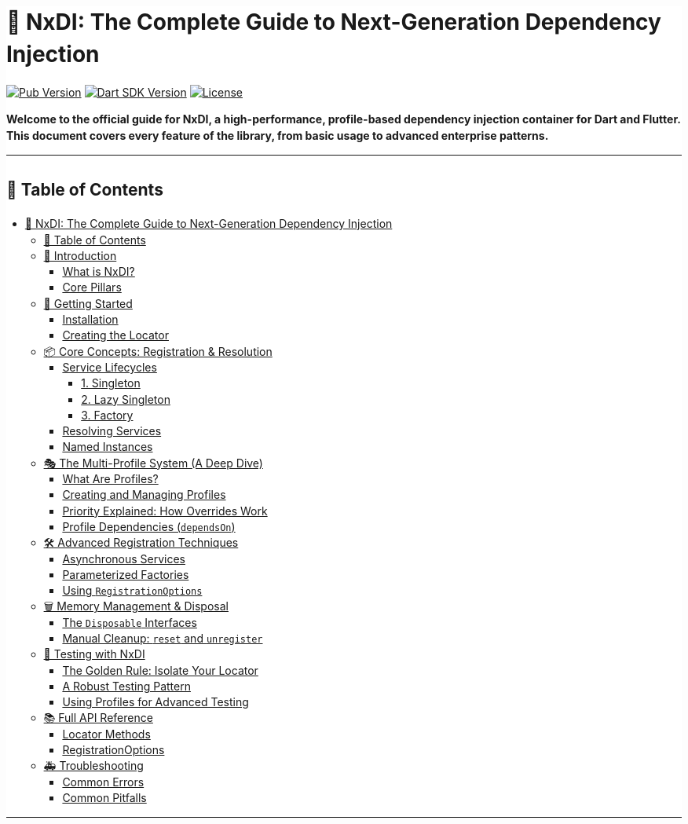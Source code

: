 # 🚀 NxDI: The Complete Guide to Next-Generation Dependency Injection

[![Pub Version](https://img.shields.io/pub/v/nx_di)](https://pub.dev/packages/nx_di)
[![Dart SDK Version](https://badgen.net/pub/sdk-version/nx_di)](https://pub.dev/packages/nx_di)
[![License](https://img.shields.io/github/license/salah-alhajj/nx_di)](https://github.com/salah-alhajj/nx_di/blob/main/LICENSE)

**Welcome to the official guide for NxDI, a high-performance, profile-based dependency injection container for Dart and Flutter. This document covers every feature of the library, from basic usage to advanced enterprise patterns.**

---

## 📖 Table of Contents

- [🚀 NxDI: The Complete Guide to Next-Generation Dependency Injection](#-nxdi-the-complete-guide-to-next-generation-dependency-injection)
  - [📖 Table of Contents](#-table-of-contents)
  - [📜 Introduction](#-introduction)
    - [What is NxDI?](#what-is-nxdi)
    - [Core Pillars](#core-pillars)
  - [🚀 Getting Started](#-getting-started)
    - [Installation](#installation)
    - [Creating the Locator](#creating-the-locator)
  - [📦 Core Concepts: Registration \& Resolution](#-core-concepts-registration--resolution)
    - [Service Lifecycles](#service-lifecycles)
      - [1. Singleton](#1-singleton)
      - [2. Lazy Singleton](#2-lazy-singleton)
      - [3. Factory](#3-factory)
    - [Resolving Services](#resolving-services)
    - [Named Instances](#named-instances)
  - [🎭 The Multi-Profile System (A Deep Dive)](#-the-multi-profile-system-a-deep-dive)
    - [What Are Profiles?](#what-are-profiles)
    - [Creating and Managing Profiles](#creating-and-managing-profiles)
    - [Priority Explained: How Overrides Work](#priority-explained-how-overrides-work)
    - [Profile Dependencies (`dependsOn`)](#profile-dependencies-dependson)
  - [🛠️ Advanced Registration Techniques](#️-advanced-registration-techniques)
    - [Asynchronous Services](#asynchronous-services)
    - [Parameterized Factories](#parameterized-factories)
    - [Using `RegistrationOptions`](#using-registrationoptions)
  - [🗑️ Memory Management \& Disposal](#️-memory-management--disposal)
    - [The `Disposable` Interfaces](#the-disposable-interfaces)
    - [Manual Cleanup: `reset` and `unregister`](#manual-cleanup-reset-and-unregister)
  - [🧪 Testing with NxDI](#-testing-with-nxdi)
    - [The Golden Rule: Isolate Your Locator](#the-golden-rule-isolate-your-locator)
    - [A Robust Testing Pattern](#a-robust-testing-pattern)
    - [Using Profiles for Advanced Testing](#using-profiles-for-advanced-testing)
  - [📚 Full API Reference](#-full-api-reference)
    - [Locator Methods](#locator-methods)
    - [RegistrationOptions](#registrationoptions)
  - [🚑 Troubleshooting](#-troubleshooting)
    - [Common Errors](#common-errors)
    - [Common Pitfalls](#common-pitfalls)

---